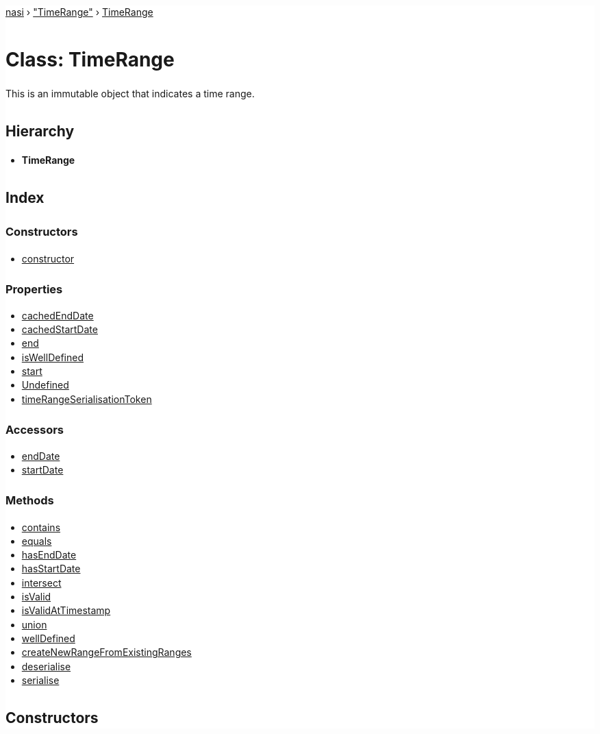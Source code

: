 [nasi](../globals.md) › ["TimeRange"](../modules/_timerange_.md) › [TimeRange](_timerange_.timerange.md)

# Class: TimeRange

This is an immutable object that indicates a time range.

## Hierarchy

* **TimeRange**

## Index

### Constructors

* [constructor](_timerange_.timerange.md#constructor)

### Properties

* [cachedEndDate](_timerange_.timerange.md#private-optional-cachedenddate)
* [cachedStartDate](_timerange_.timerange.md#private-optional-cachedstartdate)
* [end](_timerange_.timerange.md#private-end)
* [isWellDefined](_timerange_.timerange.md#private-iswelldefined)
* [start](_timerange_.timerange.md#private-start)
* [Undefined](_timerange_.timerange.md#static-undefined)
* [timeRangeSerialisationToken](_timerange_.timerange.md#static-private-timerangeserialisationtoken)

### Accessors

* [endDate](_timerange_.timerange.md#enddate)
* [startDate](_timerange_.timerange.md#startdate)

### Methods

* [contains](_timerange_.timerange.md#contains)
* [equals](_timerange_.timerange.md#equals)
* [hasEndDate](_timerange_.timerange.md#hasenddate)
* [hasStartDate](_timerange_.timerange.md#hasstartdate)
* [intersect](_timerange_.timerange.md#intersect)
* [isValid](_timerange_.timerange.md#isvalid)
* [isValidAtTimestamp](_timerange_.timerange.md#isvalidattimestamp)
* [union](_timerange_.timerange.md#union)
* [wellDefined](_timerange_.timerange.md#welldefined)
* [createNewRangeFromExistingRanges](_timerange_.timerange.md#static-private-createnewrangefromexistingranges)
* [deserialise](_timerange_.timerange.md#static-deserialise)
* [serialise](_timerange_.timerange.md#static-serialise)

## Constructors
